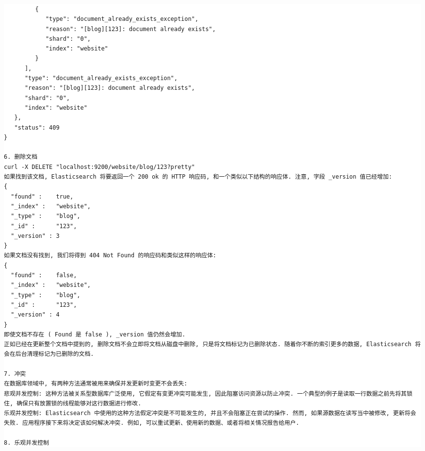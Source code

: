 ```shell
         {
            "type": "document_already_exists_exception",
            "reason": "[blog][123]: document already exists",
            "shard": "0",
            "index": "website"
         }
      ],
      "type": "document_already_exists_exception",
      "reason": "[blog][123]: document already exists",
      "shard": "0",
      "index": "website"
   },
   "status": 409
}

6. 删除文档
curl -X DELETE "localhost:9200/website/blog/123?pretty"
如果找到该文档, Elasticsearch 将要返回一个 200 ok 的 HTTP 响应码, 和一个类似以下结构的响应体. 注意, 字段 _version 值已经增加:
{
  "found" :    true,
  "_index" :   "website",
  "_type" :    "blog",
  "_id" :      "123",
  "_version" : 3
}
如果文档没有找到, 我们将得到 404 Not Found 的响应码和类似这样的响应体:
{
  "found" :    false,
  "_index" :   "website",
  "_type" :    "blog",
  "_id" :      "123",
  "_version" : 4
}
即使文档不存在 ( Found 是 false ), _version 值仍然会增加.
正如已经在更新整个文档中提到的, 删除文档不会立即将文档从磁盘中删除, 只是将文档标记为已删除状态. 随着你不断的索引更多的数据, Elasticsearch 将会在后台清理标记为已删除的文档.

7. 冲突
在数据库领域中, 有两种方法通常被用来确保并发更新时变更不会丢失:
悲观并发控制: 这种方法被关系型数据库广泛使用, 它假定有变更冲突可能发生, 因此阻塞访问资源以防止冲突. 一个典型的例子是读取一行数据之前先将其锁住, 确保只有放置锁的线程能够对这行数据进行修改.
乐观并发控制: Elasticsearch 中使用的这种方法假定冲突是不可能发生的, 并且不会阻塞正在尝试的操作. 然而, 如果源数据在读写当中被修改, 更新将会失败. 应用程序接下来将决定该如何解决冲突. 例如, 可以重试更新、使用新的数据、或者将相关情况报告给用户.

8. 乐观并发控制
